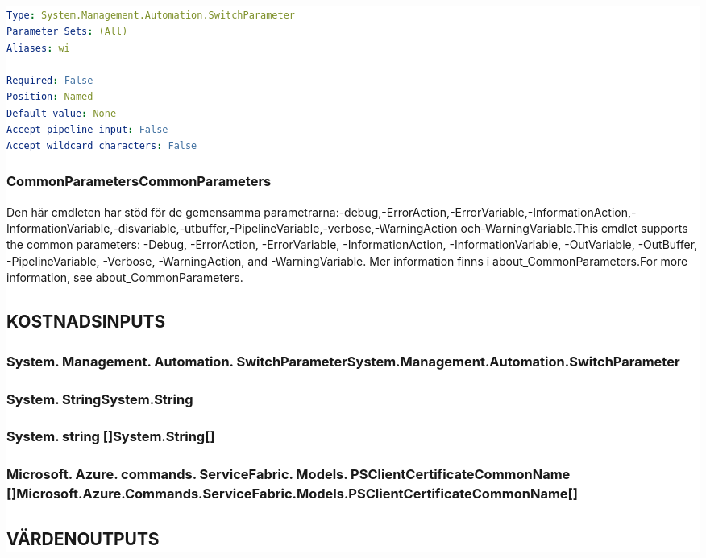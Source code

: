 ```yaml
Type: System.Management.Automation.SwitchParameter
Parameter Sets: (All)
Aliases: wi

Required: False
Position: Named
Default value: None
Accept pipeline input: False
Accept wildcard characters: False
```

### <span data-ttu-id="caf87-142">CommonParameters</span><span class="sxs-lookup"><span data-stu-id="caf87-142">CommonParameters</span></span>
<span data-ttu-id="caf87-143">Den här cmdleten har stöd för de gemensamma parametrarna:-debug,-ErrorAction,-ErrorVariable,-InformationAction,-InformationVariable,-disvariable,-utbuffer,-PipelineVariable,-verbose,-WarningAction och-WarningVariable.</span><span class="sxs-lookup"><span data-stu-id="caf87-143">This cmdlet supports the common parameters: -Debug, -ErrorAction, -ErrorVariable, -InformationAction, -InformationVariable, -OutVariable, -OutBuffer, -PipelineVariable, -Verbose, -WarningAction, and -WarningVariable.</span></span> <span data-ttu-id="caf87-144">Mer information finns i [about_CommonParameters](http://go.microsoft.com/fwlink/?LinkID=113216).</span><span class="sxs-lookup"><span data-stu-id="caf87-144">For more information, see [about_CommonParameters](http://go.microsoft.com/fwlink/?LinkID=113216).</span></span>

## <span data-ttu-id="caf87-145">KOSTNADS</span><span class="sxs-lookup"><span data-stu-id="caf87-145">INPUTS</span></span>

### <span data-ttu-id="caf87-146">System. Management. Automation. SwitchParameter</span><span class="sxs-lookup"><span data-stu-id="caf87-146">System.Management.Automation.SwitchParameter</span></span>

### <span data-ttu-id="caf87-147">System. String</span><span class="sxs-lookup"><span data-stu-id="caf87-147">System.String</span></span>

### <span data-ttu-id="caf87-148">System. string []</span><span class="sxs-lookup"><span data-stu-id="caf87-148">System.String[]</span></span>

### <span data-ttu-id="caf87-149">Microsoft. Azure. commands. ServiceFabric. Models. PSClientCertificateCommonName []</span><span class="sxs-lookup"><span data-stu-id="caf87-149">Microsoft.Azure.Commands.ServiceFabric.Models.PSClientCertificateCommonName[]</span></span>

## <span data-ttu-id="caf87-150">VÄRDEN</span><span class="sxs-lookup"><span data-stu-id="caf87-150">OUTPUTS</span></span>
